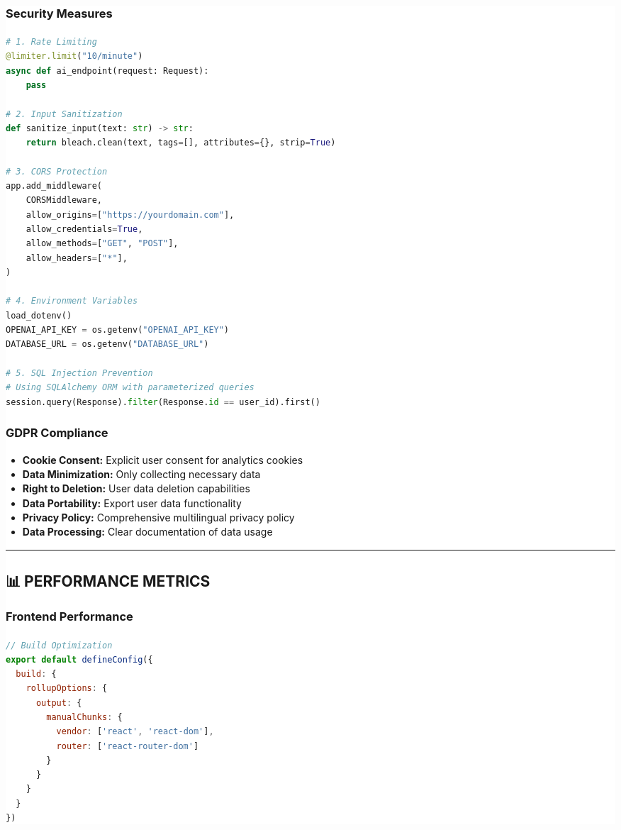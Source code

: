 ### Security Measures
```python
# 1. Rate Limiting
@limiter.limit("10/minute")
async def ai_endpoint(request: Request):
    pass

# 2. Input Sanitization
def sanitize_input(text: str) -> str:
    return bleach.clean(text, tags=[], attributes={}, strip=True)

# 3. CORS Protection
app.add_middleware(
    CORSMiddleware,
    allow_origins=["https://yourdomain.com"],
    allow_credentials=True,
    allow_methods=["GET", "POST"],
    allow_headers=["*"],
)

# 4. Environment Variables
load_dotenv()
OPENAI_API_KEY = os.getenv("OPENAI_API_KEY")
DATABASE_URL = os.getenv("DATABASE_URL")

# 5. SQL Injection Prevention
# Using SQLAlchemy ORM with parameterized queries
session.query(Response).filter(Response.id == user_id).first()
```

### GDPR Compliance
- **Cookie Consent:** Explicit user consent for analytics cookies
- **Data Minimization:** Only collecting necessary data
- **Right to Deletion:** User data deletion capabilities
- **Data Portability:** Export user data functionality
- **Privacy Policy:** Comprehensive multilingual privacy policy
- **Data Processing:** Clear documentation of data usage

---

## 📊 PERFORMANCE METRICS

### Frontend Performance
```javascript
// Build Optimization
export default defineConfig({
  build: {
    rollupOptions: {
      output: {
        manualChunks: {
          vendor: ['react', 'react-dom'],
          router: ['react-router-dom']
        }
      }
    }
  }
})
```
